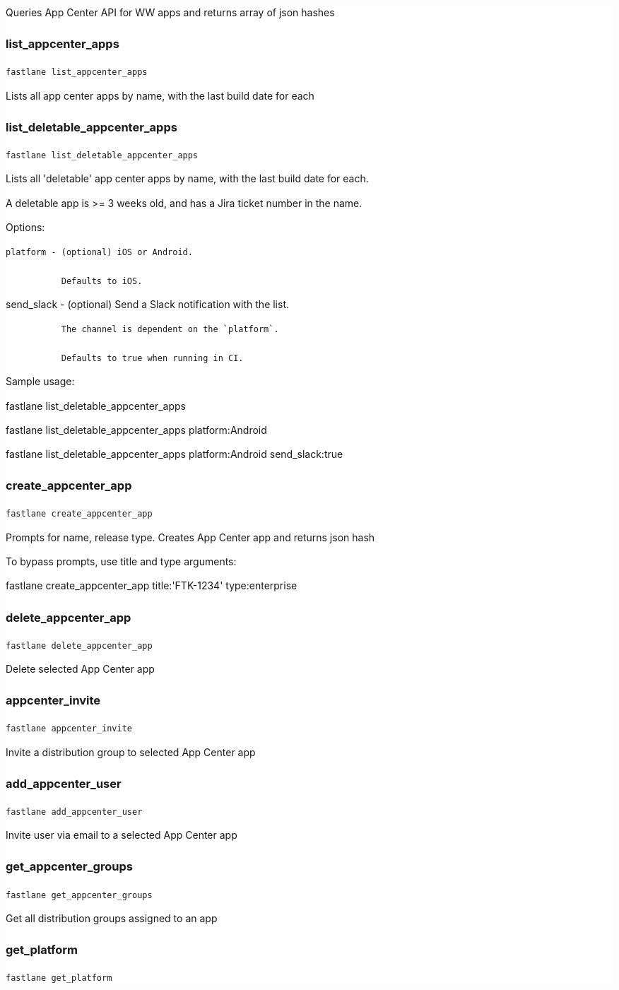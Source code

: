 Queries App Center API for WW apps and returns array of json hashes
### list_appcenter_apps
```
fastlane list_appcenter_apps
```
Lists all app center apps by name, with the last build date for each
### list_deletable_appcenter_apps
```
fastlane list_deletable_appcenter_apps
```
Lists all 'deletable' app center apps by name, with the last build date for each.

A deletable app is >= 3 weeks old, and has a Jira ticket number in the name.



Options:

    platform - (optional) iOS or Android.

               Defaults to iOS.

  send_slack - (optional) Send a Slack notification with the list.

               The channel is dependent on the `platform`.

               Defaults to true when running in CI.

Sample usage:

  fastlane list_deletable_appcenter_apps

  fastlane list_deletable_appcenter_apps platform:Android

  fastlane list_deletable_appcenter_apps platform:Android send_slack:true
### create_appcenter_app
```
fastlane create_appcenter_app
```
Prompts for name, release type. Creates App Center app and returns json hash

To bypass prompts, use title and type arguments:

fastlane create_appcenter_app title:'FTK-1234' type:enterprise
### delete_appcenter_app
```
fastlane delete_appcenter_app
```
Delete selected App Center app
### appcenter_invite
```
fastlane appcenter_invite
```
Invite a distribution group to selected App Center app
### add_appcenter_user
```
fastlane add_appcenter_user
```
Invite user via email to a selected App Center app
### get_appcenter_groups
```
fastlane get_appcenter_groups
```
Get all distribution groups assigned to an app
### get_platform
```
fastlane get_platform
```